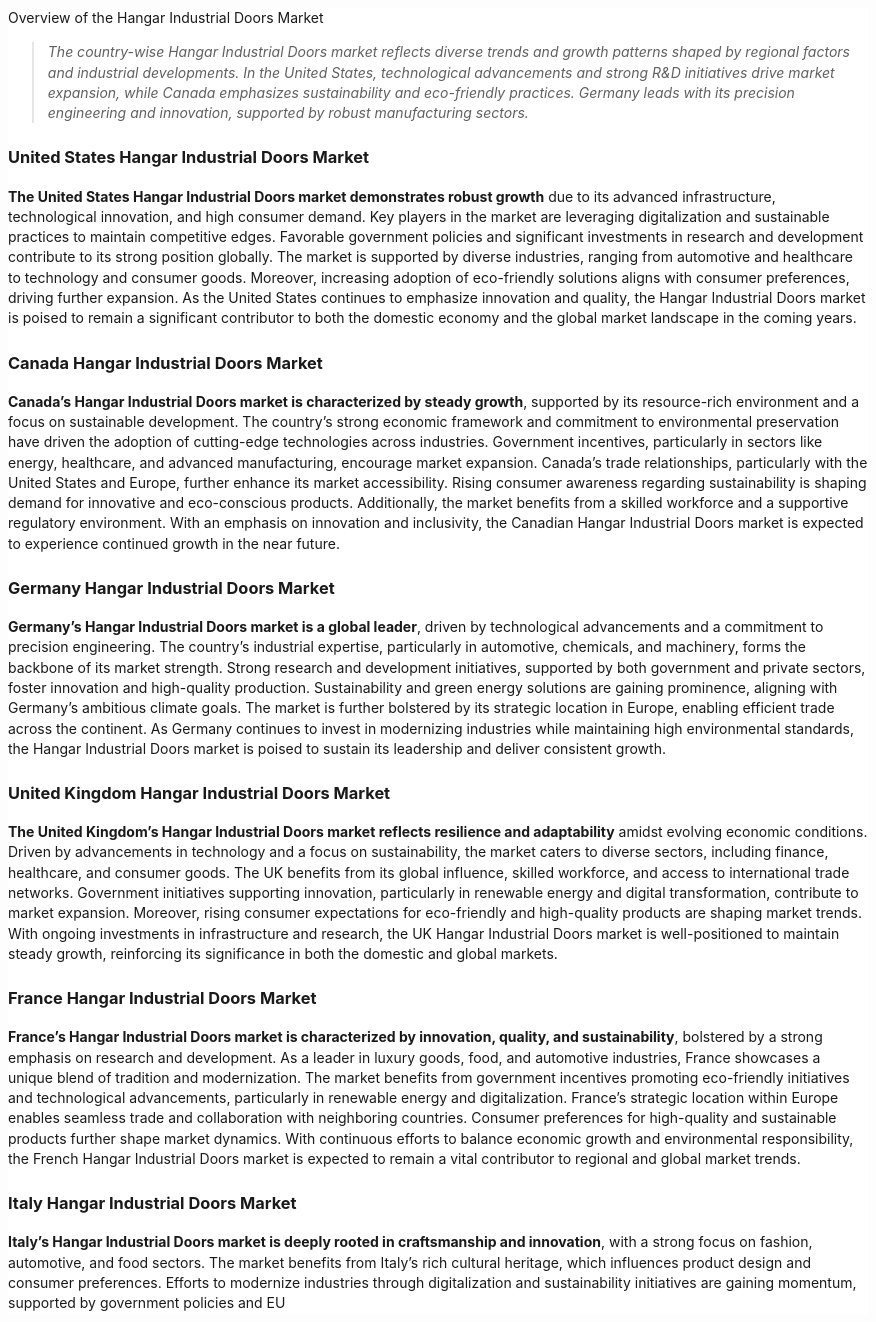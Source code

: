 Overview of the Hangar Industrial Doors Market<br /></span></h1><blockquote><p><em><span class="">The country-wise Hangar Industrial Doors market reflects diverse trends and growth patterns shaped by regional factors and industrial developments. In the United States, technological advancements and strong R&amp;D initiatives drive market expansion, while Canada emphasizes sustainability and eco-friendly practices. Germany leads with its precision engineering and innovation, supported by robust manufacturing sectors.</span></em></p></blockquote><h3><strong>United States Hangar Industrial Doors Market</strong></h3><p><strong>The United States Hangar Industrial Doors market demonstrates robust growth</strong> due to its advanced infrastructure, technological innovation, and high consumer demand. Key players in the market are leveraging digitalization and sustainable practices to maintain competitive edges. Favorable government policies and significant investments in research and development contribute to its strong position globally. The market is supported by diverse industries, ranging from automotive and healthcare to technology and consumer goods. Moreover, increasing adoption of eco-friendly solutions aligns with consumer preferences, driving further expansion. As the United States continues to emphasize innovation and quality, the Hangar Industrial Doors market is poised to remain a significant contributor to both the domestic economy and the global market landscape in the coming years.</p><h3><strong>Canada Hangar Industrial Doors Market</strong></h3><p><strong>Canada&rsquo;s Hangar Industrial Doors market is characterized by steady growth</strong>, supported by its resource-rich environment and a focus on sustainable development. The country&rsquo;s strong economic framework and commitment to environmental preservation have driven the adoption of cutting-edge technologies across industries. Government incentives, particularly in sectors like energy, healthcare, and advanced manufacturing, encourage market expansion. Canada&rsquo;s trade relationships, particularly with the United States and Europe, further enhance its market accessibility. Rising consumer awareness regarding sustainability is shaping demand for innovative and eco-conscious products. Additionally, the market benefits from a skilled workforce and a supportive regulatory environment. With an emphasis on innovation and inclusivity, the Canadian Hangar Industrial Doors market is expected to experience continued growth in the near future.</p><h3><strong>Germany Hangar Industrial Doors Market</strong></h3><p><strong>Germany&rsquo;s Hangar Industrial Doors market is a global leader</strong>, driven by technological advancements and a commitment to precision engineering. The country&rsquo;s industrial expertise, particularly in automotive, chemicals, and machinery, forms the backbone of its market strength. Strong research and development initiatives, supported by both government and private sectors, foster innovation and high-quality production. Sustainability and green energy solutions are gaining prominence, aligning with Germany&rsquo;s ambitious climate goals. The market is further bolstered by its strategic location in Europe, enabling efficient trade across the continent. As Germany continues to invest in modernizing industries while maintaining high environmental standards, the Hangar Industrial Doors market is poised to sustain its leadership and deliver consistent growth.</p><h3><strong>United Kingdom Hangar Industrial Doors Market</strong></h3><p><strong>The United Kingdom&rsquo;s Hangar Industrial Doors market reflects resilience and adaptability</strong> amidst evolving economic conditions. Driven by advancements in technology and a focus on sustainability, the market caters to diverse sectors, including finance, healthcare, and consumer goods. The UK benefits from its global influence, skilled workforce, and access to international trade networks. Government initiatives supporting innovation, particularly in renewable energy and digital transformation, contribute to market expansion. Moreover, rising consumer expectations for eco-friendly and high-quality products are shaping market trends. With ongoing investments in infrastructure and research, the UK Hangar Industrial Doors market is well-positioned to maintain steady growth, reinforcing its significance in both the domestic and global markets.</p><h3><strong>France Hangar Industrial Doors Market</strong></h3><p><strong>France&rsquo;s Hangar Industrial Doors market is characterized by innovation, quality, and sustainability</strong>, bolstered by a strong emphasis on research and development. As a leader in luxury goods, food, and automotive industries, France showcases a unique blend of tradition and modernization. The market benefits from government incentives promoting eco-friendly initiatives and technological advancements, particularly in renewable energy and digitalization. France&rsquo;s strategic location within Europe enables seamless trade and collaboration with neighboring countries. Consumer preferences for high-quality and sustainable products further shape market dynamics. With continuous efforts to balance economic growth and environmental responsibility, the French Hangar Industrial Doors market is expected to remain a vital contributor to regional and global market trends.</p><h3><strong>Italy Hangar Industrial Doors Market</strong></h3><p><strong>Italy&rsquo;s Hangar Industrial Doors market is deeply rooted in craftsmanship and innovation</strong>, with a strong focus on fashion, automotive, and food sectors. The market benefits from Italy&rsquo;s rich cultural heritage, which influences product design and consumer preferences. Efforts to modernize industries through digitalization and sustainability initiatives are gaining momentum, supported by government policies and EU